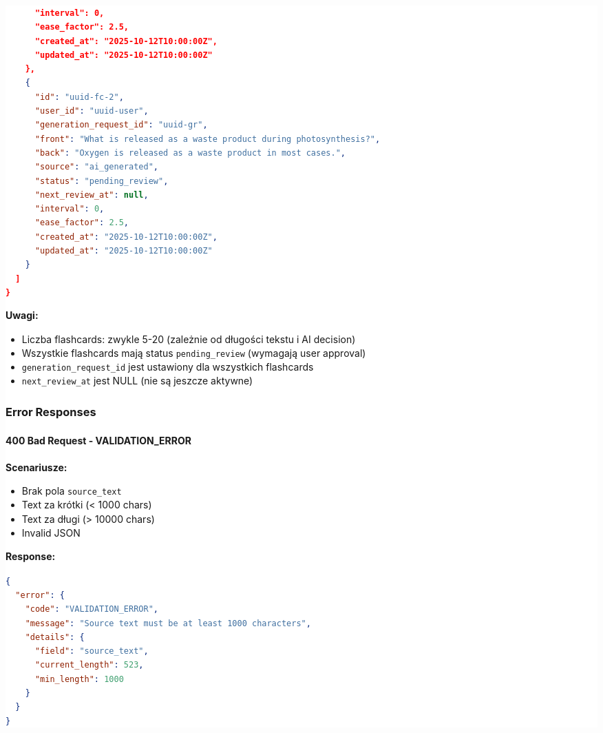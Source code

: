 ```json
      "interval": 0,
      "ease_factor": 2.5,
      "created_at": "2025-10-12T10:00:00Z",
      "updated_at": "2025-10-12T10:00:00Z"
    },
    {
      "id": "uuid-fc-2",
      "user_id": "uuid-user",
      "generation_request_id": "uuid-gr",
      "front": "What is released as a waste product during photosynthesis?",
      "back": "Oxygen is released as a waste product in most cases.",
      "source": "ai_generated",
      "status": "pending_review",
      "next_review_at": null,
      "interval": 0,
      "ease_factor": 2.5,
      "created_at": "2025-10-12T10:00:00Z",
      "updated_at": "2025-10-12T10:00:00Z"
    }
  ]
}
```

**Uwagi:**

- Liczba flashcards: zwykle 5-20 (zależnie od długości tekstu i AI decision)
- Wszystkie flashcards mają status `pending_review` (wymagają user approval)
- `generation_request_id` jest ustawiony dla wszystkich flashcards
- `next_review_at` jest NULL (nie są jeszcze aktywne)

### Error Responses

#### 400 Bad Request - VALIDATION_ERROR

**Scenariusze:**

- Brak pola `source_text`
- Text za krótki (< 1000 chars)
- Text za długi (> 10000 chars)
- Invalid JSON

**Response:**

```json
{
  "error": {
    "code": "VALIDATION_ERROR",
    "message": "Source text must be at least 1000 characters",
    "details": {
      "field": "source_text",
      "current_length": 523,
      "min_length": 1000
    }
  }
}
```
